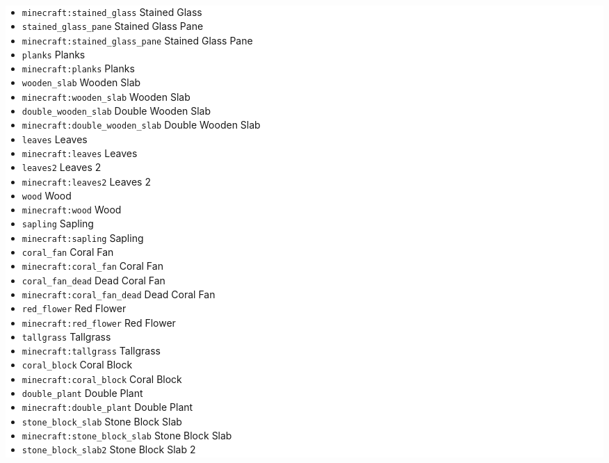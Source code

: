 - `minecraft:stained_glass`
Stained Glass
- `stained_glass_pane`
Stained Glass Pane
- `minecraft:stained_glass_pane`
Stained Glass Pane
- `planks`
Planks
- `minecraft:planks`
Planks
- `wooden_slab`
Wooden Slab
- `minecraft:wooden_slab`
Wooden Slab
- `double_wooden_slab`
Double Wooden Slab
- `minecraft:double_wooden_slab`
Double Wooden Slab
- `leaves`
Leaves
- `minecraft:leaves`
Leaves
- `leaves2`
Leaves 2
- `minecraft:leaves2`
Leaves 2
- `wood`
Wood
- `minecraft:wood`
Wood
- `sapling`
Sapling
- `minecraft:sapling`
Sapling
- `coral_fan`
Coral Fan
- `minecraft:coral_fan`
Coral Fan
- `coral_fan_dead`
Dead Coral Fan
- `minecraft:coral_fan_dead`
Dead Coral Fan
- `red_flower`
Red Flower
- `minecraft:red_flower`
Red Flower
- `tallgrass`
Tallgrass
- `minecraft:tallgrass`
Tallgrass
- `coral_block`
Coral Block
- `minecraft:coral_block`
Coral Block
- `double_plant`
Double Plant
- `minecraft:double_plant`
Double Plant
- `stone_block_slab`
Stone Block Slab
- `minecraft:stone_block_slab`
Stone Block Slab
- `stone_block_slab2`
Stone Block Slab 2